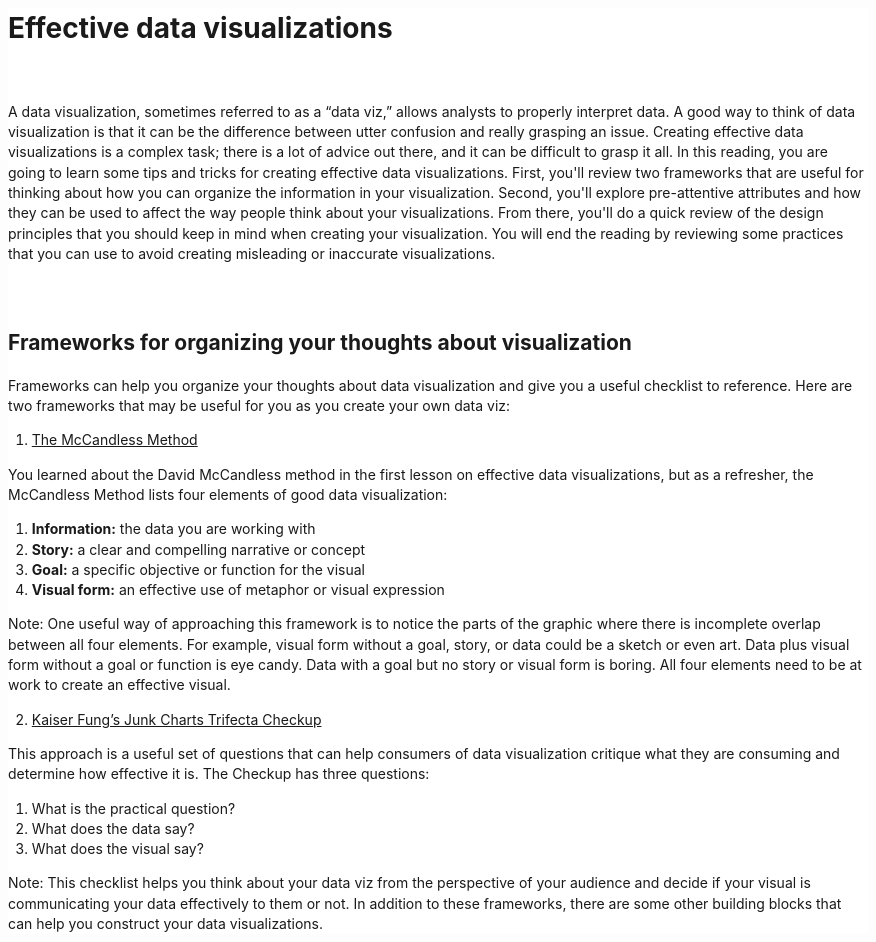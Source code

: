 # Effective data visualizations

&nbsp;

A data visualization, sometimes referred to as a “data viz,” allows analysts to properly interpret data. A good way to think of data visualization is that it can be the difference between utter confusion and really grasping an issue. Creating effective data visualizations is a complex task; there is a lot of advice out there, and it can be difficult to grasp it all. In this reading, you are going to learn some tips and tricks for creating effective data visualizations. First, you'll review two frameworks that are useful for thinking about how you can organize the information in your visualization. Second, you'll explore pre-attentive attributes and how they can be used to affect the way people think about your visualizations. From there, you'll do a quick review of the design principles that you should keep in mind when creating your visualization. You will end the reading by reviewing some practices that you can use to avoid creating misleading or inaccurate visualizations. 

&nbsp;

## Frameworks for organizing your thoughts about visualization

Frameworks can help you organize your thoughts about data visualization and give you a useful checklist to reference. Here are two frameworks that may be useful for you as you create your own data viz: 

1) [The McCandless Method](https://www.informationisbeautiful.net/visualizations/what-makes-a-good-data-visualization/)


You learned about the David McCandless method in the first lesson on effective data visualizations, but as a refresher, the McCandless Method lists four elements of good data visualization: 

1. **Information:** the data you are working with
2. **Story:** a clear and compelling narrative or concept
3. **Goal:** a specific objective or function for the visual
4. **Visual form:** an effective use of metaphor or visual expression


Note: One useful way of approaching this framework is to notice the parts of the graphic where there is incomplete overlap between all four elements. For example, visual form without a goal, story, or data could be a sketch or even art. Data plus visual form without a goal or function is eye candy. Data with a goal but no story or visual form is boring. All four elements need to be at work to create an effective visual.

2) [Kaiser Fung’s Junk Charts Trifecta Checkup](https://junkcharts.typepad.com/junk_charts/junk-charts-trifecta-checkup-the-definitive-guide.html)

This approach is a useful set of questions that can help consumers of data visualization critique what they are consuming and determine how effective it is. The Checkup has three questions:

1. What is the practical question? 
2. What does the data say?
3. What does the visual say? 


Note: This checklist helps you think about your data viz from the perspective of your audience and decide if your visual is communicating your data effectively to them or not. In addition to these frameworks, there are some other building blocks that can help you construct your data visualizations. 
